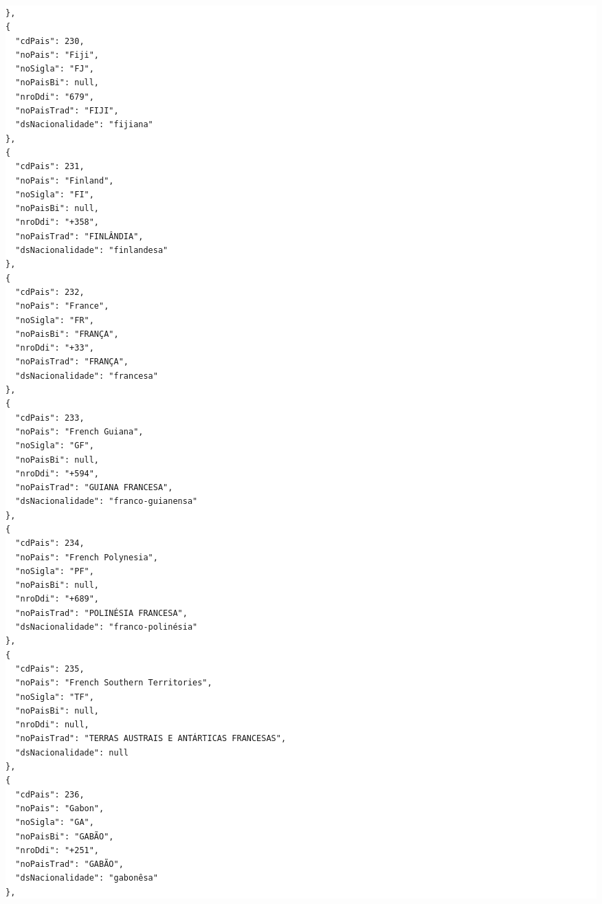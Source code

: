     },
    {
      "cdPais": 230,
      "noPais": "Fiji",
      "noSigla": "FJ",
      "noPaisBi": null,
      "nroDdi": "679",
      "noPaisTrad": "FIJI",
      "dsNacionalidade": "fijiana"
    },
    {
      "cdPais": 231,
      "noPais": "Finland",
      "noSigla": "FI",
      "noPaisBi": null,
      "nroDdi": "+358",
      "noPaisTrad": "FINLÂNDIA",
      "dsNacionalidade": "finlandesa"
    },
    {
      "cdPais": 232,
      "noPais": "France",
      "noSigla": "FR",
      "noPaisBi": "FRANÇA",
      "nroDdi": "+33",
      "noPaisTrad": "FRANÇA",
      "dsNacionalidade": "francesa"
    },
    {
      "cdPais": 233,
      "noPais": "French Guiana",
      "noSigla": "GF",
      "noPaisBi": null,
      "nroDdi": "+594",
      "noPaisTrad": "GUIANA FRANCESA",
      "dsNacionalidade": "franco-guianensa"
    },
    {
      "cdPais": 234,
      "noPais": "French Polynesia",
      "noSigla": "PF",
      "noPaisBi": null,
      "nroDdi": "+689",
      "noPaisTrad": "POLINÉSIA FRANCESA",
      "dsNacionalidade": "franco-polinésia"
    },
    {
      "cdPais": 235,
      "noPais": "French Southern Territories",
      "noSigla": "TF",
      "noPaisBi": null,
      "nroDdi": null,
      "noPaisTrad": "TERRAS AUSTRAIS E ANTÁRTICAS FRANCESAS",
      "dsNacionalidade": null
    },
    {
      "cdPais": 236,
      "noPais": "Gabon",
      "noSigla": "GA",
      "noPaisBi": "GABÃO",
      "nroDdi": "+251",
      "noPaisTrad": "GABÃO",
      "dsNacionalidade": "gabonêsa"
    },
